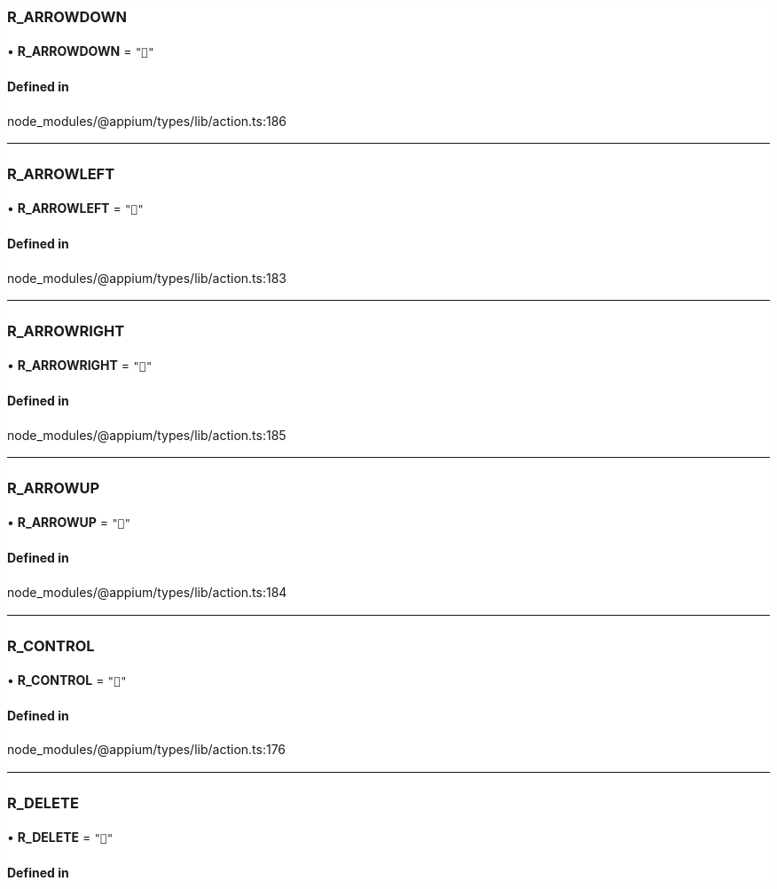 ### R\_ARROWDOWN

• **R\_ARROWDOWN** = ``""``

#### Defined in

node_modules/@appium/types/lib/action.ts:186

___

### R\_ARROWLEFT

• **R\_ARROWLEFT** = ``""``

#### Defined in

node_modules/@appium/types/lib/action.ts:183

___

### R\_ARROWRIGHT

• **R\_ARROWRIGHT** = ``""``

#### Defined in

node_modules/@appium/types/lib/action.ts:185

___

### R\_ARROWUP

• **R\_ARROWUP** = ``""``

#### Defined in

node_modules/@appium/types/lib/action.ts:184

___

### R\_CONTROL

• **R\_CONTROL** = ``""``

#### Defined in

node_modules/@appium/types/lib/action.ts:176

___

### R\_DELETE

• **R\_DELETE** = ``""``

#### Defined in
